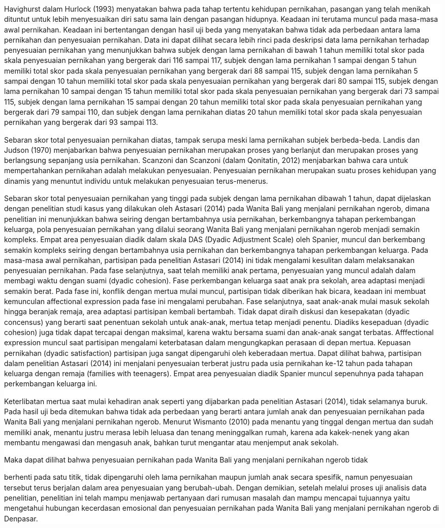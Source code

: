 <p><span class="font4">Havighurst dalam Hurlock (1993) menyatakan bahwa pada tahap tertentu kehidupan pernikahan, pasangan yang telah menikah dituntut untuk lebih menyesuaikan diri satu sama lain dengan pasangan hidupnya. Keadaan ini terutama muncul pada masa-masa awal pernikahan. Keadaan ini bertentangan dengan hasil uji beda yang menyatakan bahwa tidak ada perbedaan antara lama pernikahan dan penyesuaian pernikahan. Data ini dapat dilihat secara lebih rinci pada deskripsi data lama pernikahan terhadap penyesuaian pernikahan yang menunjukkan bahwa subjek dengan lama pernikahan di bawah 1 tahun memiliki total skor pada skala penyesuaian pernikahan yang bergerak dari 116 sampai 117, subjek dengan lama pernikahan 1 sampai dengan 5 tahun memiliki total skor pada skala penyesuaian pernikahan yang bergerak dari 88 sampai 115, subjek dengan lama pernikahan 5 sampai dengan 10 tahun memiliki total skor pada skala penyesuaian pernikahan yang bergerak dari 80 sampai 115, subjek dengan lama pernikahan 10 sampai dengan 15 tahun memiliki total skor pada skala penyesuaian pernikahan yang bergerak dari 73 sampai 115, subjek dengan lama pernikahan 15 sampai dengan 20 tahun memiliki total skor pada skala penyesuaian pernikahan yang bergerak dari 79 sampai 110, dan subjek dengan lama pernikahan diatas 20 tahun memiliki total skor pada skala penyesuaian pernikahan yang bergerak dari 93 sampai 113.</span></p>
<p><span class="font4">Sebaran skor total penyesuaian pernikahan diatas, tampak serupa meski lama pernikahan subjek berbeda-beda. Landis dan Judson (1970) menjabarkan bahwa penyesuaian pernikahan merupakan proses yang berlanjut dan merupakan proses yang berlangsung sepanjang usia pernikahan. Scanzoni dan Scanzoni (dalam Qonitatin, 2012) menjabarkan bahwa cara untuk mempertahankan pernikahan adalah melakukan penyesuaian. Penyesuaian pernikahan merupakan suatu proses kehidupan yang dinamis yang menuntut individu untuk melakukan penyesuaian terus-menerus.</span></p>
<p><span class="font4">Sebaran skor total penyesuaian pernikahan yang tinggi pada subjek dengan lama pernikahan dibawah 1 tahun, dapat dijelaskan dengan penelitian studi kasus yang dilakukan oleh Astasari (2014) pada Wanita Bali yang menjalani pernikahan ngerob, dimana penelitian ini menunjukkan bahwa seiring dengan bertambahnya usia pernikahan, berkembangnya tahapan perkembangan keluarga, pola penyesuaian pernikahan yang dilalui seorang Wanita Bali yang menjalani pernikahan ngerob menjadi semakin kompleks. Empat area penyesuaian diadik dalam skala DAS (Dyadic Adjustment Scale) oleh Spanier, muncul dan berkembang semakin kompleks seiring dengan bertambahnya usia pernikahan dan berkembangnya tahapan perkembangan keluarga. Pada masa-masa awal pernikahan, partisipan pada penelitian Astasari (2014) ini tidak mengalami kesulitan dalam melaksanakan penyesuaian pernikahan. Pada fase selanjutnya, saat telah memiliki anak pertama, penyesuaian yang muncul adalah dalam membagi waktu dengan suami (dyadic cohesion). Fase perkembangan keluarga saat anak pra sekolah, area adaptasi menjadi semakin berat. Pada fase ini, konflik dengan mertua mulai muncul, partisipan tidak diberikan hak bicara, keadaan ini membuat kemunculan affectional expression pada fase ini mengalami perubahan. Fase selanjutnya, saat anak-anak mulai masuk sekolah hingga beranjak remaja, area adaptasi partisipan kembali bertambah. Tidak dapat diraih diskusi dan kesepakatan (dyadic concensus) yang berarti saat penentuan sekolah untuk anak-anak, mertua tetap menjadi penentu. Diadiks kesepaduan (dyadic cohesion) juga tidak dapat tercapai dengan maksimal, karena waktu bersama suami dan anak-anak sangat terbatas. Afffectional expression muncul saat partisipan mengalami keterbatasan dalam mengungkapkan perasaan di depan mertua. Kepuasan pernikahan (dyadic satisfaction) partisipan juga sangat dipengaruhi oleh keberadaan mertua. Dapat dilihat bahwa, partisipan dalam penelitian Astasari (2014) ini menjalani penyesuaian terberat justru pada usia pernikahan ke-12 tahun pada tahapan keluarga dengan remaja (families with teenagers). Empat area penyesuaian diadik Spanier muncul sepenuhnya pada tahapan perkembangan keluarga ini.</span></p>
<p><span class="font4">Keterlibatan mertua saat mulai kehadiran anak seperti yang dijabarkan pada penelitian Astasari (2014), tidak selamanya buruk. Pada hasil uji beda ditemukan bahwa tidak ada perbedaan yang berarti antara jumlah anak dan penyesuaian pernikahan pada Wanita Bali yang menjalani pernikahan ngerob. Menurut Wismanto (2010) pada menantu yang tinggal dengan mertua dan sudah memiliki anak, menantu justru merasa lebih leluasa dan tenang meninggalkan rumah, karena ada kakek-nenek yang akan membantu mengawasi dan mengasuh anak, bahkan turut mengantar atau menjemput anak sekolah.</span></p>
<p><span class="font4">Maka dapat dilihat bahwa penyesuaian pernikahan pada Wanita Bali yang menjalani pernikahan ngerob tidak</span></p>
<p><span class="font4">berhenti pada satu titik, tidak dipengaruhi oleh lama pernikahan maupun jumlah anak secara spesifik, namun penyesuaian tersebut terus berjalan dalam area penyesuaian yang berubah-ubah. Dengan demikian, setelah melalui proses uji analisis data penelitian, penelitian ini telah mampu menjawab pertanyaan dari rumusan masalah dan mampu mencapai tujuannya yaitu mengetahui hubungan kecerdasan emosional dan penyesuaian pernikahan pada Wanita Bali yang menjalani pernikahan ngerob di Denpasar.</span></p>